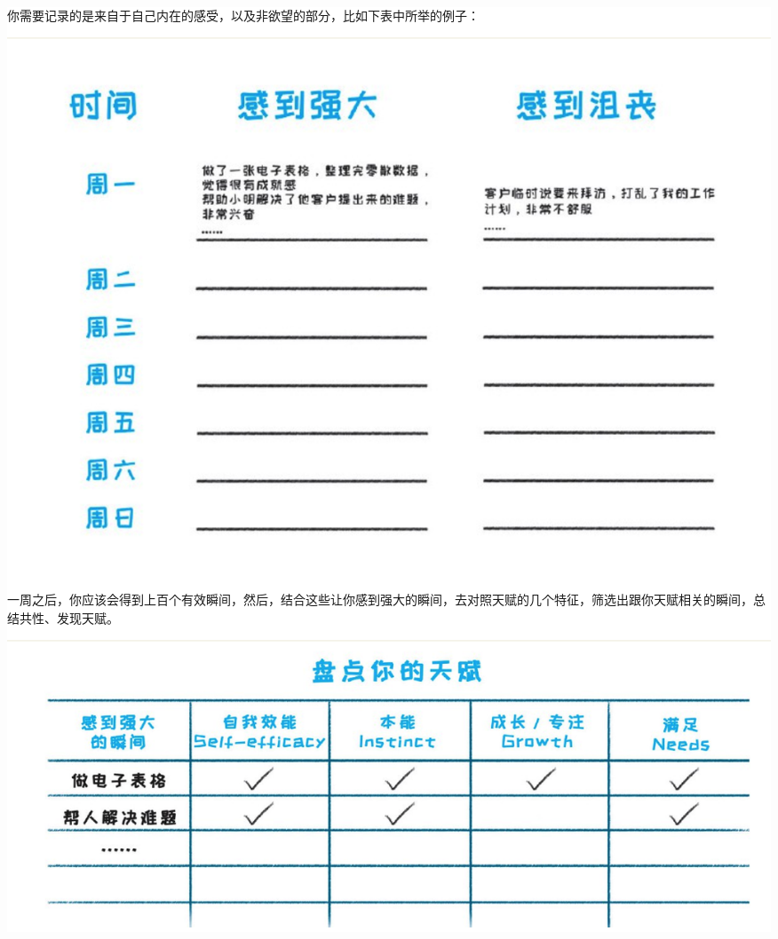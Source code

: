 你需要记录的是来自于自己内在的感受，以及非欲望的部分，比如下表中所举的例子：

![](please11.png)

一周之后，你应该会得到上百个有效瞬间，然后，结合这些让你感到强大的瞬间，去对照天赋的几个特征，筛选出跟你天赋相关的瞬间，总结共性、发现天赋。

![](please12.png)
